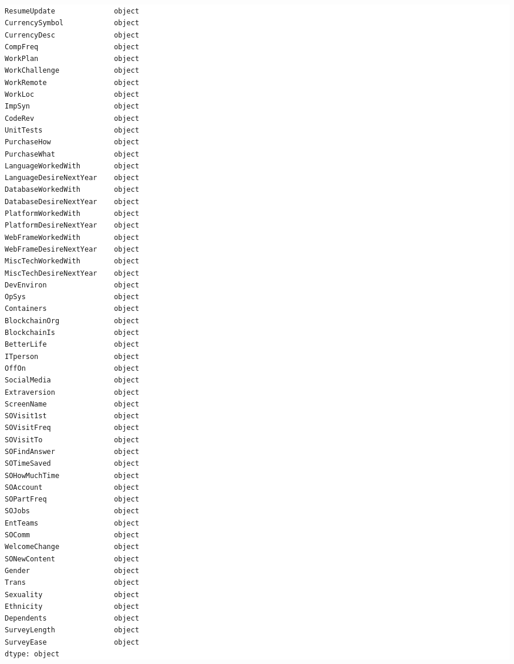     ResumeUpdate              object
    CurrencySymbol            object
    CurrencyDesc              object
    CompFreq                  object
    WorkPlan                  object
    WorkChallenge             object
    WorkRemote                object
    WorkLoc                   object
    ImpSyn                    object
    CodeRev                   object
    UnitTests                 object
    PurchaseHow               object
    PurchaseWhat              object
    LanguageWorkedWith        object
    LanguageDesireNextYear    object
    DatabaseWorkedWith        object
    DatabaseDesireNextYear    object
    PlatformWorkedWith        object
    PlatformDesireNextYear    object
    WebFrameWorkedWith        object
    WebFrameDesireNextYear    object
    MiscTechWorkedWith        object
    MiscTechDesireNextYear    object
    DevEnviron                object
    OpSys                     object
    Containers                object
    BlockchainOrg             object
    BlockchainIs              object
    BetterLife                object
    ITperson                  object
    OffOn                     object
    SocialMedia               object
    Extraversion              object
    ScreenName                object
    SOVisit1st                object
    SOVisitFreq               object
    SOVisitTo                 object
    SOFindAnswer              object
    SOTimeSaved               object
    SOHowMuchTime             object
    SOAccount                 object
    SOPartFreq                object
    SOJobs                    object
    EntTeams                  object
    SOComm                    object
    WelcomeChange             object
    SONewContent              object
    Gender                    object
    Trans                     object
    Sexuality                 object
    Ethnicity                 object
    Dependents                object
    SurveyLength              object
    SurveyEase                object
    dtype: object
